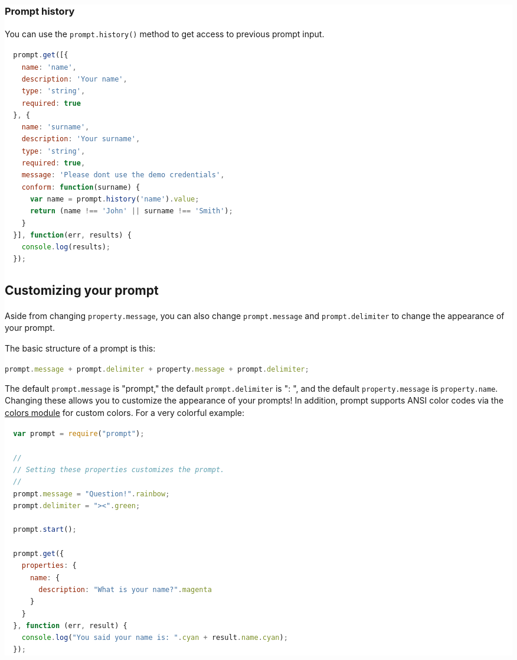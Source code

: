 ### Prompt history
You can use the `prompt.history()` method to get access to previous prompt input.

``` js
  prompt.get([{
    name: 'name',
    description: 'Your name',
    type: 'string',
    required: true
  }, {
    name: 'surname',
    description: 'Your surname',
    type: 'string',
    required: true,
    message: 'Please dont use the demo credentials',
    conform: function(surname) {
      var name = prompt.history('name').value;
      return (name !== 'John' || surname !== 'Smith');
    }
  }], function(err, results) {
    console.log(results);
  });
```

## Customizing your prompt
Aside from changing `property.message`, you can also change `prompt.message`
and `prompt.delimiter` to change the appearance of your prompt.

The basic structure of a prompt is this:

``` js
prompt.message + prompt.delimiter + property.message + prompt.delimiter;
```

The default `prompt.message` is "prompt," the default `prompt.delimiter` is
": ", and the default `property.message` is `property.name`.
Changing these allows you to customize the appearance of your prompts! In
addition, prompt supports ANSI color codes via the
[colors module](https://github.com/Marak/colors.js) for custom colors. For a
very colorful example:

``` js
  var prompt = require("prompt");

  //
  // Setting these properties customizes the prompt.
  //
  prompt.message = "Question!".rainbow;
  prompt.delimiter = "><".green;

  prompt.start();

  prompt.get({
    properties: {
      name: {
        description: "What is your name?".magenta
      }
    }
  }, function (err, result) {
    console.log("You said your name is: ".cyan + result.name.cyan);
  });
```
